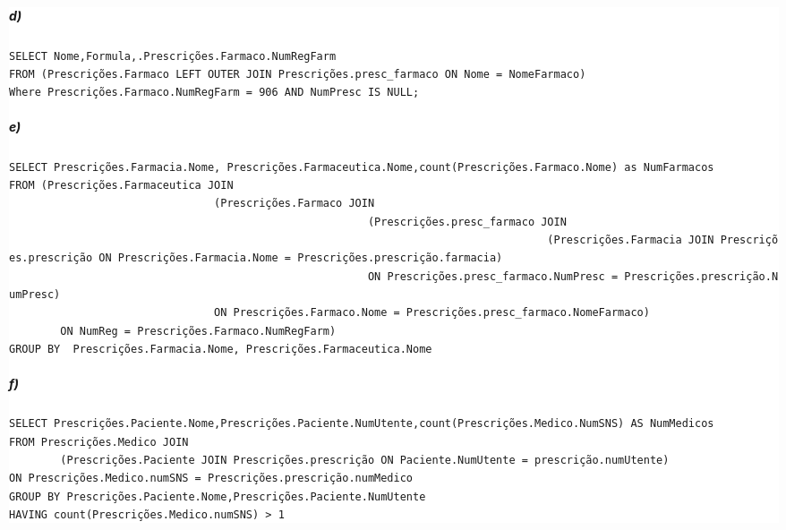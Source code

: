 
##### *d)* 

```
SELECT Nome,Formula,.Prescrições.Farmaco.NumRegFarm
FROM (Prescrições.Farmaco LEFT OUTER JOIN Prescrições.presc_farmaco ON Nome = NomeFarmaco)
Where Prescrições.Farmaco.NumRegFarm = 906 AND NumPresc IS NULL;
```

##### *e)* 

```
SELECT Prescrições.Farmacia.Nome, Prescrições.Farmaceutica.Nome,count(Prescrições.Farmaco.Nome) as NumFarmacos
FROM (Prescrições.Farmaceutica JOIN 
								(Prescrições.Farmaco JOIN
														(Prescrições.presc_farmaco JOIN 
																					(Prescrições.Farmacia JOIN Prescrições.prescrição ON Prescrições.Farmacia.Nome = Prescrições.prescrição.farmacia)
														ON Prescrições.presc_farmaco.NumPresc = Prescrições.prescrição.NumPresc)
								ON Prescrições.Farmaco.Nome = Prescrições.presc_farmaco.NomeFarmaco)	
		ON NumReg = Prescrições.Farmaco.NumRegFarm)
GROUP BY  Prescrições.Farmacia.Nome, Prescrições.Farmaceutica.Nome
```

##### *f)* 

```
SELECT Prescrições.Paciente.Nome,Prescrições.Paciente.NumUtente,count(Prescrições.Medico.NumSNS) AS NumMedicos
FROM Prescrições.Medico JOIN
		(Prescrições.Paciente JOIN Prescrições.prescrição ON Paciente.NumUtente = prescrição.numUtente)
ON Prescrições.Medico.numSNS = Prescrições.prescrição.numMedico
GROUP BY Prescrições.Paciente.Nome,Prescrições.Paciente.NumUtente
HAVING count(Prescrições.Medico.numSNS) > 1
```
